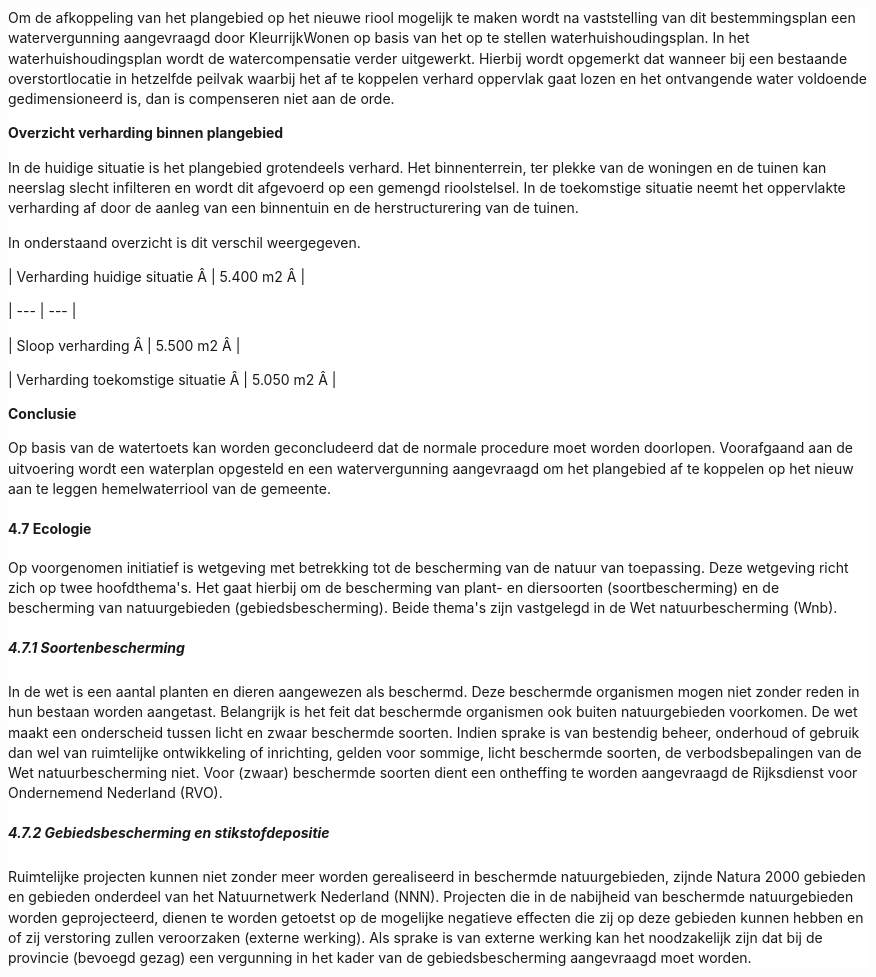 Om de afkoppeling van het plangebied op het nieuwe riool mogelijk te maken wordt na vaststelling van dit bestemmingsplan een watervergunning aangevraagd door KleurrijkWonen op basis van het op te stellen waterhuishoudingsplan. In het waterhuishoudingsplan wordt de watercompensatie verder uitgewerkt. Hierbij wordt opgemerkt dat wanneer bij een bestaande overstortlocatie in hetzelfde peilvak waarbij het af te koppelen verhard oppervlak gaat lozen en het ontvangende water voldoende gedimensioneerd is, dan is compenseren niet aan de orde.

**Overzicht verharding binnen plangebied**

In de huidige situatie is het plangebied grotendeels verhard. Het binnenterrein, ter plekke van de woningen en de tuinen kan neerslag slecht infilteren en wordt dit afgevoerd op een gemengd rioolstelsel. In de toekomstige situatie neemt het oppervlakte verharding af door de aanleg van een binnentuin en de herstructurering van de tuinen.

In onderstaand overzicht is dit verschil weergegeven.

| Verharding huidige situatie   Â | 5\.400 m2   Â |

| --- | --- |

| Sloop verharding   Â | 5\.500 m2   Â |

| Verharding toekomstige situatie   Â | 5\.050 m2   Â |

**Conclusie**

Op basis van de watertoets kan worden geconcludeerd dat de normale procedure moet worden doorlopen. Voorafgaand aan de uitvoering wordt een waterplan opgesteld en een watervergunning aangevraagd om het plangebied af te koppelen op het nieuw aan te leggen hemelwaterriool van de gemeente.

#### 4\.7 Ecologie

Op voorgenomen initiatief is wetgeving met betrekking tot de bescherming van de natuur van toepassing. Deze wetgeving richt zich op twee hoofdthema's. Het gaat hierbij om de bescherming van plant\- en diersoorten (soortbescherming) en de bescherming van natuurgebieden (gebiedsbescherming). Beide thema's zijn vastgelegd in de Wet natuurbescherming (Wnb).

##### 4\.7\.1 Soortenbescherming

In de wet is een aantal planten en dieren aangewezen als beschermd. Deze beschermde organismen mogen niet zonder reden in hun bestaan worden aangetast. Belangrijk is het feit dat beschermde organismen ook buiten natuurgebieden voorkomen. De wet maakt een onderscheid tussen licht en zwaar beschermde soorten. Indien sprake is van bestendig beheer, onderhoud of gebruik dan wel van ruimtelijke ontwikkeling of inrichting, gelden voor sommige, licht beschermde soorten, de verbodsbepalingen van de Wet natuurbescherming niet. Voor (zwaar) beschermde soorten dient een ontheffing te worden aangevraagd de Rijksdienst voor Ondernemend Nederland (RVO).

##### 4\.7\.2 Gebiedsbescherming en stikstofdepositie

Ruimtelijke projecten kunnen niet zonder meer worden gerealiseerd in beschermde natuurgebieden, zijnde Natura 2000 gebieden en gebieden onderdeel van het Natuurnetwerk Nederland (NNN). Projecten die in de nabijheid van beschermde natuurgebieden worden geprojecteerd, dienen te worden getoetst op de mogelijke negatieve effecten die zij op deze gebieden kunnen hebben en of zij verstoring zullen veroorzaken (externe werking). Als sprake is van externe werking kan het noodzakelijk zijn dat bij de provincie (bevoegd gezag) een vergunning in het kader van de gebiedsbescherming aangevraagd moet worden.
